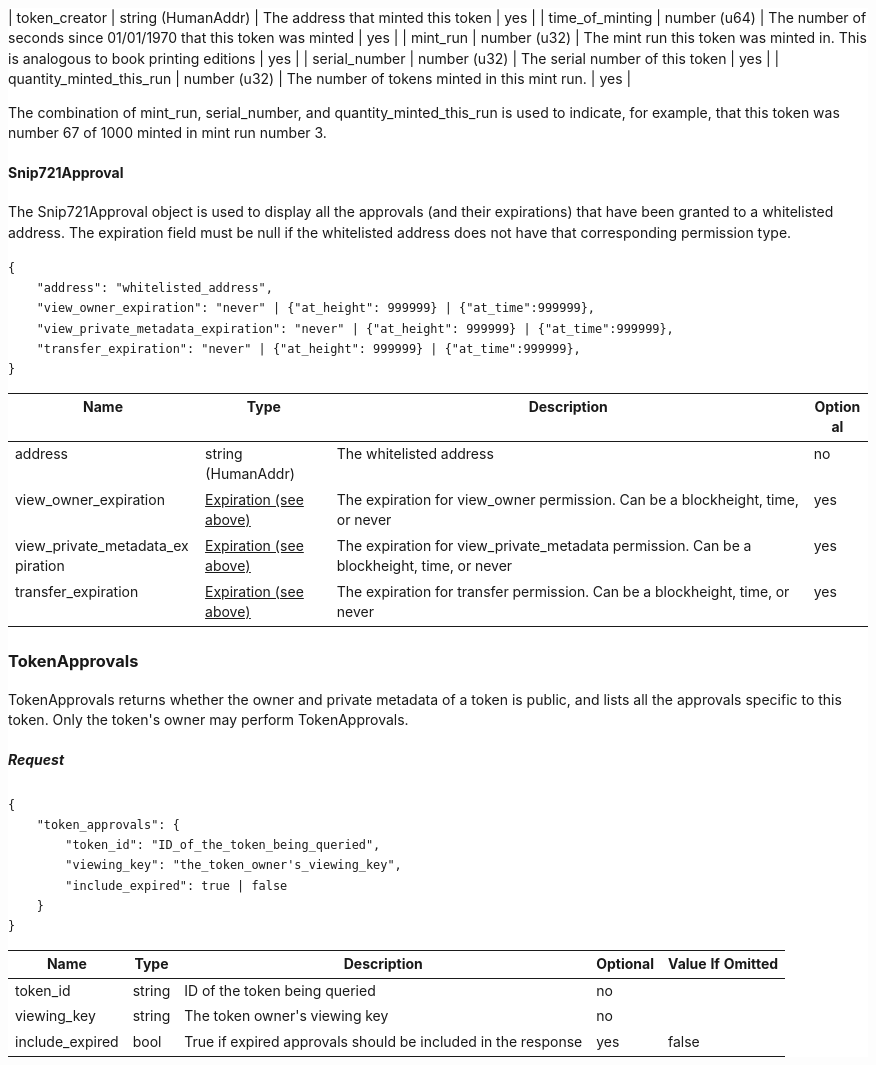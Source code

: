 | token_creator            | string (HumanAddr) | The address that minted this token                                                          | yes      |
| time_of_minting          | number (u64)       | The number of seconds since 01/01/1970 that this token was minted                           | yes      |
| mint_run                 | number (u32)       | The mint run this token was minted in.  This is analogous to book printing editions         | yes      |
| serial_number            | number (u32)       | The serial number of this token                                                             | yes      |
| quantity_minted_this_run | number (u32)       | The number of tokens minted in this mint run.                                               | yes      |

The combination of mint_run, serial_number, and quantity_minted_this_run is used to indicate, for example, that this token was number 67 of 1000 minted in mint run number 3.

#### Snip721Approval
The Snip721Approval object is used to display all the approvals (and their expirations) that have been granted to a whitelisted address.  The expiration field must be null if the whitelisted address does not have that corresponding permission type.
```
{
	"address": "whitelisted_address",
	"view_owner_expiration": "never" | {"at_height": 999999} | {"at_time":999999},
	"view_private_metadata_expiration": "never" | {"at_height": 999999} | {"at_time":999999},
	"transfer_expiration": "never" | {"at_height": 999999} | {"at_time":999999},
}
```
| Name                             | Type                                  | Description                                                                                 | Optional | 
|----------------------------------|---------------------------------------|---------------------------------------------------------------------------------------------|----------|
| address                          | string (HumanAddr)                    | The whitelisted address                                                                     | no       |
| view_owner_expiration            | [Expiration (see above)](#expiration) | The expiration for view_owner permission.  Can be a blockheight, time, or never             | yes      |
| view_private_metadata_expiration | [Expiration (see above)](#expiration) | The expiration for view_private_metadata permission.  Can be a blockheight, time, or never | yes      |
| transfer_expiration              | [Expiration (see above)](#expiration) | The expiration for transfer permission.  Can be a blockheight, time, or never               | yes      |

### TokenApprovals
TokenApprovals returns whether the owner and private metadata of a token is public, and lists all the approvals specific to this token.  Only the token's owner may perform TokenApprovals.

##### Request
```
{
	"token_approvals": {
		"token_id": "ID_of_the_token_being_queried",
		"viewing_key": "the_token_owner's_viewing_key",
		"include_expired": true | false
	}
}
```
| Name            | Type   | Description                                                           | Optional | Value If Omitted |
|-----------------|--------|-----------------------------------------------------------------------|----------|------------------|
| token_id        | string | ID of the token being queried                                         | no       |                  |
| viewing_key     | string | The token owner's viewing key                                         | no       |                  |
| include_expired | bool   | True if expired approvals should be included in the response          | yes      | false            |
